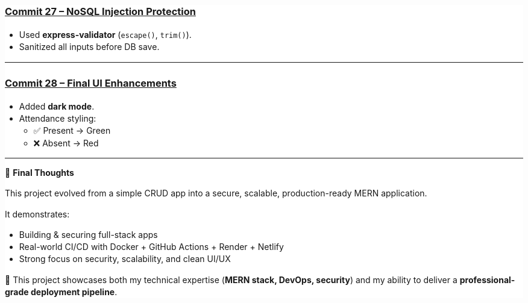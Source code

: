 
### [Commit 27 – NoSQL Injection Protection](https://github.com/R-pradeep2005/Student-attandance-management/commit/208fa043fd177272c1209b90317cd402ce5da69a)
- Used **express-validator** (`escape()`, `trim()`).  
- Sanitized all inputs before DB save.  

---

### [Commit 28 – Final UI Enhancements](https://github.com/R-pradeep2005/Student-attandance-management/commit/d95283ae261813416aa58775d037adb2bfc89f29)
- Added **dark mode**.  
- Attendance styling:  
  - ✅ Present → Green  
  - ❌ Absent → Red  

---

🚀 **Final Thoughts**  

This project evolved from a simple CRUD app into a secure, scalable, production-ready MERN application.  

It demonstrates:  
- Building & securing full-stack apps  
- Real-world CI/CD with Docker + GitHub Actions + Render + Netlify  
- Strong focus on security, scalability, and clean UI/UX  

📌 This project showcases both my technical expertise (**MERN stack, DevOps, security**) and my ability to deliver a **professional-grade deployment pipeline**.  

